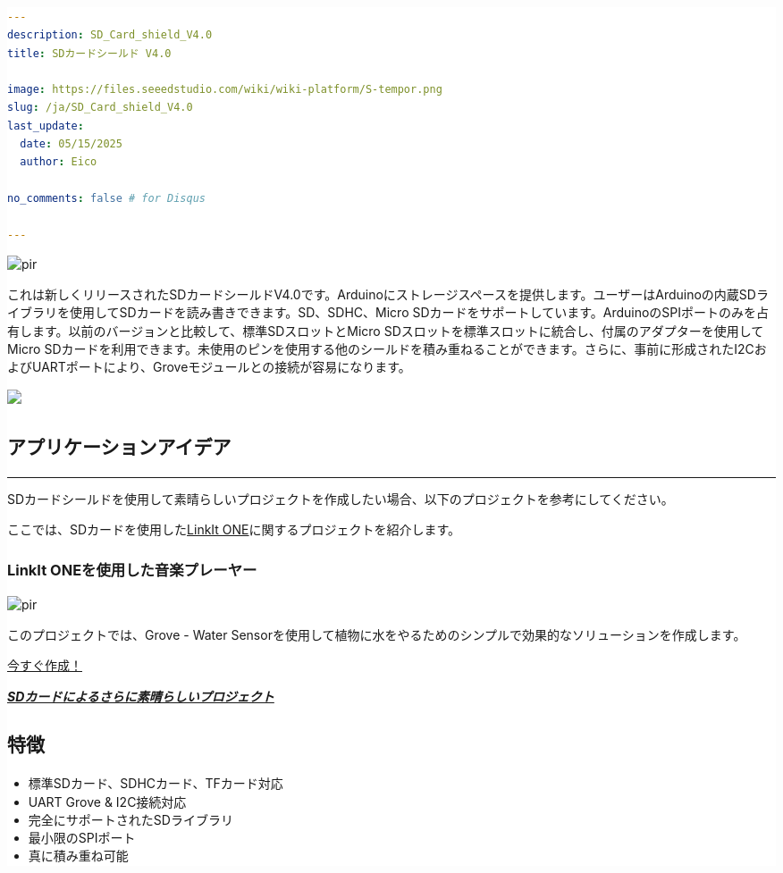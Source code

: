 ```yaml
---
description: SD_Card_shield_V4.0
title: SDカードシールド V4.0

image: https://files.seeedstudio.com/wiki/wiki-platform/S-tempor.png
slug: /ja/SD_Card_shield_V4.0
last_update:
  date: 05/15/2025
  author: Eico 

no_comments: false # for Disqus

---
```



<p style={{textAlign: 'center'}}><img src="https://files.seeedstudio.com/wiki/SD_Card_shield_V4.0/img/SD_Card_Shield-v4.jpg" alt="pir" width={600} height="auto" /></p>

これは新しくリリースされたSDカードシールドV4.0です。Arduinoにストレージスペースを提供します。ユーザーはArduinoの内蔵SDライブラリを使用してSDカードを読み書きできます。SD、SDHC、Micro SDカードをサポートしています。ArduinoのSPIポートのみを占有します。以前のバージョンと比較して、標準SDスロットとMicro SDスロットを標準スロットに統合し、付属のアダプターを使用してMicro SDカードを利用できます。未使用のピンを使用する他のシールドを積み重ねることができます。さらに、事前に形成されたI2CおよびUARTポートにより、Groveモジュールとの接続が容易になります。

<p style={{textAlign: 'center'}}><a href="https://www.seeedstudio.com/SD-Card-Shield-V4-p-1381.html" target="_blank"><img src="https://files.seeedstudio.com/wiki/Seeed-WiKi/docs/images/300px-Get_One_Now_Banner-ragular.png" /></a></p>

## アプリケーションアイデア

-----------------

SDカードシールドを使用して素晴らしいプロジェクトを作成したい場合、以下のプロジェクトを参考にしてください。

ここでは、SDカードを使用した[LinkIt ONE](https://www.seeedstudio.com/depot/LinkIt-ONE-p-2017.html)に関するプロジェクトを紹介します。

### LinkIt ONEを使用した音楽プレーヤー

<p style={{textAlign: 'center'}}><img src="https://files.seeedstudio.com/wiki/SD_Card_shield_V4.0/img/555a29dc85f7f.png" alt="pir" width={600} height="auto" /></p>

このプロジェクトでは、Grove - Water Sensorを使用して植物に水をやるためのシンプルで効果的なソリューションを作成します。

[今すぐ作成！](https://www.seeedstudio.com/recipe/246-music-player-with-linkit-one.html)

[***SDカードによるさらに素晴らしいプロジェクト***](https://www.seeedstudio.com/recipe/index.php?query=SD+Card)

特徴
--------

- 標準SDカード、SDHCカード、TFカード対応
- UART Grove & I2C接続対応
- 完全にサポートされたSDライブラリ
- 最小限のSPIポート
- 真に積み重ね可能

